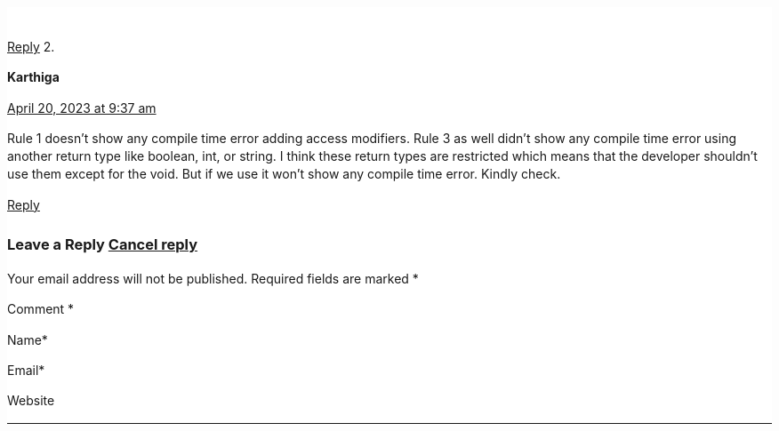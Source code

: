[Reply](https://dotnettutorials.net/lesson/partial-classes-partial-methods-csharp//#comment-2915)
2. ![](data:image/svg+xml,%3Csvg%20xmlns=%22http://www.w3.org/2000/svg%22%20width=%2250%22%20height=%2250%22%3E%3C/svg%3E)

**Karthiga**

[April 20, 2023 at 9:37 am](https://dotnettutorials.net/lesson/partial-classes-partial-methods-csharp/#comment-4279)

Rule 1 doesn’t show any compile time error adding access modifiers.
Rule 3 as well didn’t show any compile time error using another return type like boolean, int, or string. I think these return types are restricted which means that the developer shouldn’t use them except for the void. But if we use it won’t show any compile time error. Kindly check.

[Reply](https://dotnettutorials.net/lesson/partial-classes-partial-methods-csharp//#comment-4279)

### Leave a Reply [Cancel reply](/lesson/partial-classes-partial-methods-csharp/#respond)

Your email address will not be published. Required fields are marked \*

Comment \* 

Name\*

Email\*

Website

---